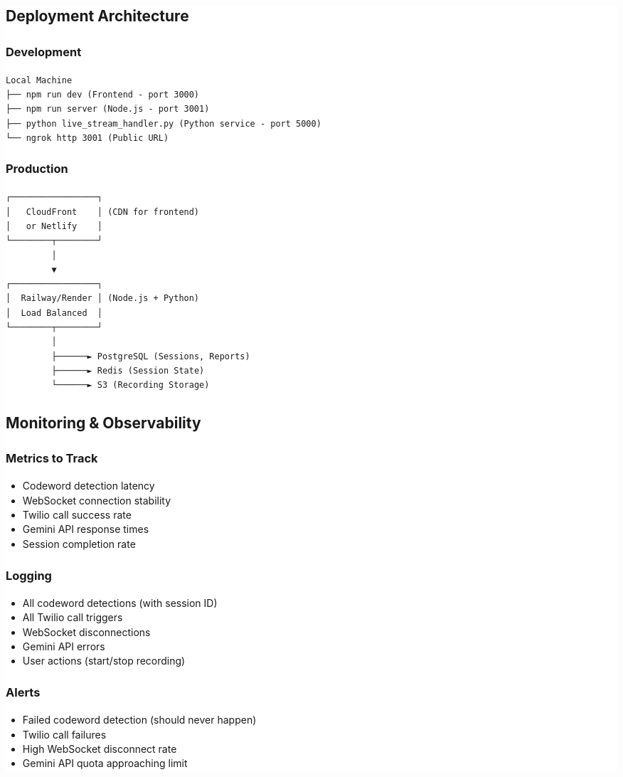## Deployment Architecture

### Development
```
Local Machine
├── npm run dev (Frontend - port 3000)
├── npm run server (Node.js - port 3001)
├── python live_stream_handler.py (Python service - port 5000)
└── ngrok http 3001 (Public URL)
```

### Production
```
┌─────────────────┐
│   CloudFront    │ (CDN for frontend)
│   or Netlify    │
└────────┬────────┘
         │
         ▼
┌─────────────────┐
│  Railway/Render │ (Node.js + Python)
│  Load Balanced  │
└────────┬────────┘
         │
         ├──────► PostgreSQL (Sessions, Reports)
         ├──────► Redis (Session State)
         └──────► S3 (Recording Storage)
```

## Monitoring & Observability

### Metrics to Track
- Codeword detection latency
- WebSocket connection stability
- Twilio call success rate
- Gemini API response times
- Session completion rate

### Logging
- All codeword detections (with session ID)
- All Twilio call triggers
- WebSocket disconnections
- Gemini API errors
- User actions (start/stop recording)

### Alerts
- Failed codeword detection (should never happen)
- Twilio call failures
- High WebSocket disconnect rate
- Gemini API quota approaching limit

